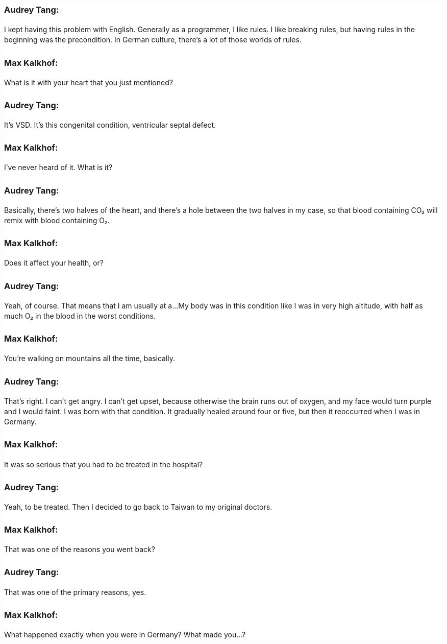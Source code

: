 ### Audrey Tang:
I kept having this problem with English. Generally as a programmer, I like rules. I like breaking rules, but having rules in the beginning was the precondition. In German culture, there’s a lot of those worlds of rules.

### Max Kalkhof:
What is it with your heart that you just mentioned?

### Audrey Tang:
It’s VSD. It’s this congenital condition, ventricular septal defect.

### Max Kalkhof:
I’ve never heard of it. What is it?

### Audrey Tang:
Basically, there’s two halves of the heart, and there’s a hole between the two halves in my case, so that blood containing CO₂ will remix with blood containing O₂.

### Max Kalkhof:
Does it affect your health, or?

### Audrey Tang:
Yeah, of course. That means that I am usually at a...My body was in this condition like I was in very high altitude, with half as much O₂ in the blood in the worst conditions.

### Max Kalkhof:
You’re walking on mountains all the time, basically.

### Audrey Tang:
That’s right. I can’t get angry. I can’t get upset, because otherwise the brain runs out of oxygen, and my face would turn purple and I would faint. I was born with that condition. It gradually healed around four or five, but then it reoccurred when I was in Germany.

### Max Kalkhof:
It was so serious that you had to be treated in the hospital?

### Audrey Tang:
Yeah, to be treated. Then I decided to go back to Taiwan to my original doctors.

### Max Kalkhof:
That was one of the reasons you went back?

### Audrey Tang:
That was one of the primary reasons, yes.

### Max Kalkhof:
What happened exactly when you were in Germany? What made you...?
